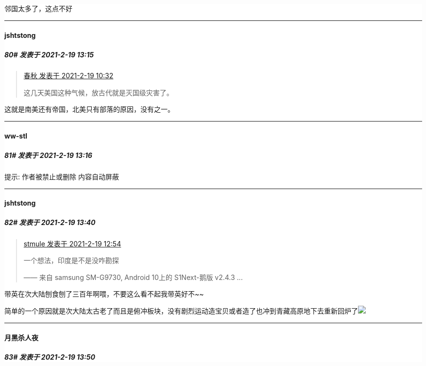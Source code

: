 邻国太多了，这点不好







*****

####  jshtstong  
##### 80#       发表于 2021-2-19 13:15



<blockquote><a href="httphttps://bbs.saraba1st.com/2b/forum.php?mod=redirect&amp;goto=findpost&amp;pid=50374449&amp;ptid=1988519" target="_blank">春秋 发表于 2021-2-19 10:32</a>

这几天美国这种气候，放古代就是灭国级灾害了。</blockquote>
这就是南美还有帝国，北美只有部落的原因，没有之一。







*****

####  ww-stl  
##### 81#       发表于 2021-2-19 13:16

提示: 作者被禁止或删除 内容自动屏蔽



*****

####  jshtstong  
##### 82#       发表于 2021-2-19 13:40



<blockquote><a href="httphttps://bbs.saraba1st.com/2b/forum.php?mod=redirect&amp;goto=findpost&amp;pid=50376168&amp;ptid=1988519" target="_blank">stmule 发表于 2021-2-19 12:54</a>

一个想法，印度是不是没咋勘探


—— 来自 samsung SM-G9730, Android 10上的 S1Next-鹅版 v2.4.3 ...</blockquote>
带英在次大陆刨食刨了三百年啊喂，不要这么看不起我带英好不~~


简单的一个原因就是次大陆太古老了而且是俯冲板块，没有剧烈运动造宝贝或者造了也冲到青藏高原地下去重新回炉了<img src="https://static.saraba1st.com/image/smiley/face2017/067.png" referrerpolicy="no-referrer">







*****

####  月黑杀人夜  
##### 83#       发表于 2021-2-19 13:50
